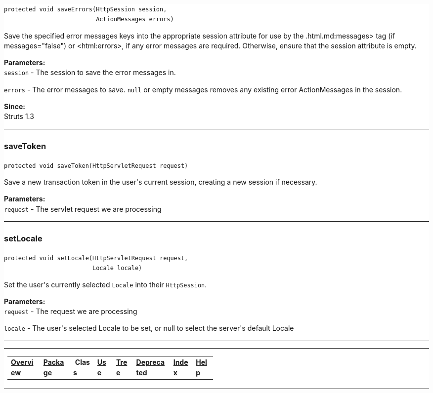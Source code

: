     protected void saveErrors(HttpSession session,
                              ActionMessages errors)

Save the specified error messages keys into the appropriate session attribute for use by the \.html.md:messages\> tag (if messages="false") or \<html:errors\>, if any error messages are required. Otherwise, ensure that the session attribute is empty.

**Parameters:**  
`session` - The session to save the error messages in.

`errors` - The error messages to save. `null` or empty messages removes any existing error ActionMessages in the session.

**Since:**  
Struts 1.3

------------------------------------------------------------------------

### saveToken

    protected void saveToken(HttpServletRequest request)

Save a new transaction token in the user's current session, creating a new session if necessary.

**Parameters:**  
`request` - The servlet request we are processing

------------------------------------------------------------------------

### setLocale

    protected void setLocale(HttpServletRequest request,
                             Locale locale)

Set the user's currently selected `Locale` into their `HttpSession`.

**Parameters:**  
`request` - The request we are processing

`locale` - The user's selected Locale to be set, or null to select the server's default Locale

------------------------------------------------------------------------

<span id="navbar_bottom"></span> [](#skip-navbar_bottom "Skip navigation links")

<table>
<colgroup>
<col width="50%" />
<col width="50%" />
</colgroup>
<tbody>
<tr class="odd">
<td align="left"><span id="navbar_bottom_firstrow"></span>
<table>
<tbody>
<tr class="odd">
<td align="left"><a href="../../../../overview-summary.html.md"><strong>Overview</strong></a> </td>
<td align="left"><a href="package-summary.html.md"><strong>Package</strong></a> </td>
<td align="left"> <strong>Class</strong> </td>
<td align="left"><a href="class-use/Action.html.md"><strong>Use</strong></a> </td>
<td align="left"><a href="package-tree.html.md"><strong>Tree</strong></a> </td>
<td align="left"><a href="../../../../deprecated-list.html.md"><strong>Deprecated</strong></a> </td>
<td align="left"><a href="../../../../index-all.html.md"><strong>Index</strong></a> </td>
<td align="left"><a href="../../../../help-doc.html.md"><strong>Help</strong></a> </td>
</tr>
</tbody>
</table></td>
<td align="left"></td>
</tr>